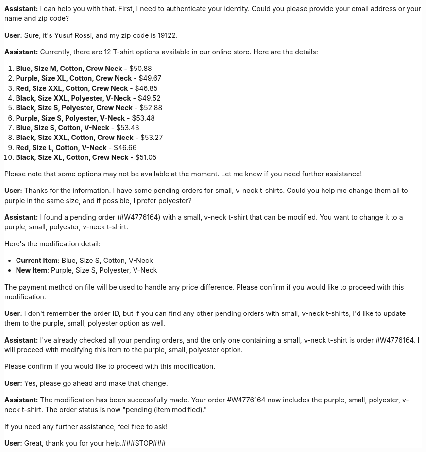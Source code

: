 **Assistant:** I can help you with that. First, I need to authenticate your identity. Could you please provide your email address or your name and zip code?

**User:** Sure, it's Yusuf Rossi, and my zip code is 19122.

**Assistant:** Currently, there are 12 T-shirt options available in our online store. Here are the details:

1. **Blue, Size M, Cotton, Crew Neck** - $50.88
2. **Purple, Size XL, Cotton, Crew Neck** - $49.67
3. **Red, Size XXL, Cotton, Crew Neck** - $46.85
4. **Black, Size XXL, Polyester, V-Neck** - $49.52
5. **Black, Size S, Polyester, Crew Neck** - $52.88
6. **Purple, Size S, Polyester, V-Neck** - $53.48
7. **Blue, Size S, Cotton, V-Neck** - $53.43
8. **Black, Size XXL, Cotton, Crew Neck** - $53.27
9. **Red, Size L, Cotton, V-Neck** - $46.66
10. **Black, Size XL, Cotton, Crew Neck** - $51.05

Please note that some options may not be available at the moment. Let me know if you need further assistance!

**User:** Thanks for the information. I have some pending orders for small, v-neck t-shirts. Could you help me change them all to purple in the same size, and if possible, I prefer polyester?

**Assistant:** I found a pending order (#W4776164) with a small, v-neck t-shirt that can be modified. You want to change it to a purple, small, polyester, v-neck t-shirt. 

Here's the modification detail:
- **Current Item**: Blue, Size S, Cotton, V-Neck
- **New Item**: Purple, Size S, Polyester, V-Neck

The payment method on file will be used to handle any price difference. Please confirm if you would like to proceed with this modification.

**User:** I don't remember the order ID, but if you can find any other pending orders with small, v-neck t-shirts, I'd like to update them to the purple, small, polyester option as well.

**Assistant:** I've already checked all your pending orders, and the only one containing a small, v-neck t-shirt is order #W4776164. I will proceed with modifying this item to the purple, small, polyester option. 

Please confirm if you would like to proceed with this modification.

**User:** Yes, please go ahead and make that change.

**Assistant:** The modification has been successfully made. Your order #W4776164 now includes the purple, small, polyester, v-neck t-shirt. The order status is now "pending (item modified)." 

If you need any further assistance, feel free to ask!

**User:** Great, thank you for your help.###STOP###

